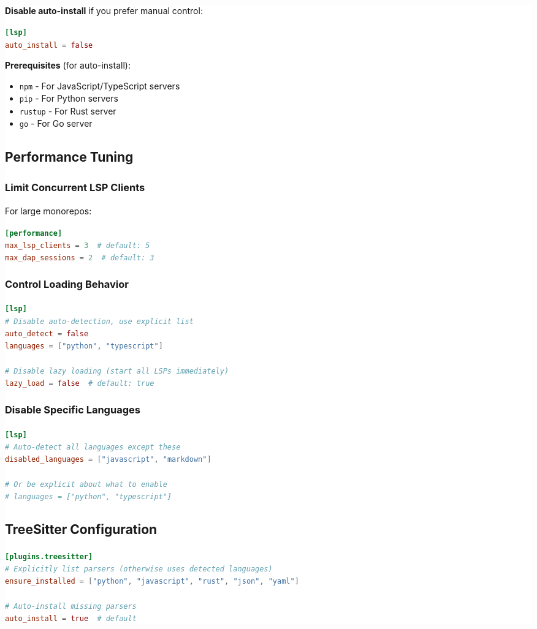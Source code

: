 **Disable auto-install** if you prefer manual control:
```toml
[lsp]
auto_install = false
```

**Prerequisites** (for auto-install):
- `npm` - For JavaScript/TypeScript servers
- `pip` - For Python servers  
- `rustup` - For Rust server
- `go` - For Go server

## Performance Tuning

### Limit Concurrent LSP Clients

For large monorepos:

```toml
[performance]
max_lsp_clients = 3  # default: 5
max_dap_sessions = 2  # default: 3
```

### Control Loading Behavior

```toml
[lsp]
# Disable auto-detection, use explicit list
auto_detect = false
languages = ["python", "typescript"]

# Disable lazy loading (start all LSPs immediately)
lazy_load = false  # default: true
```

### Disable Specific Languages

```toml
[lsp]
# Auto-detect all languages except these
disabled_languages = ["javascript", "markdown"]

# Or be explicit about what to enable
# languages = ["python", "typescript"]
```

## TreeSitter Configuration

```toml
[plugins.treesitter]
# Explicitly list parsers (otherwise uses detected languages)
ensure_installed = ["python", "javascript", "rust", "json", "yaml"]

# Auto-install missing parsers
auto_install = true  # default
```
